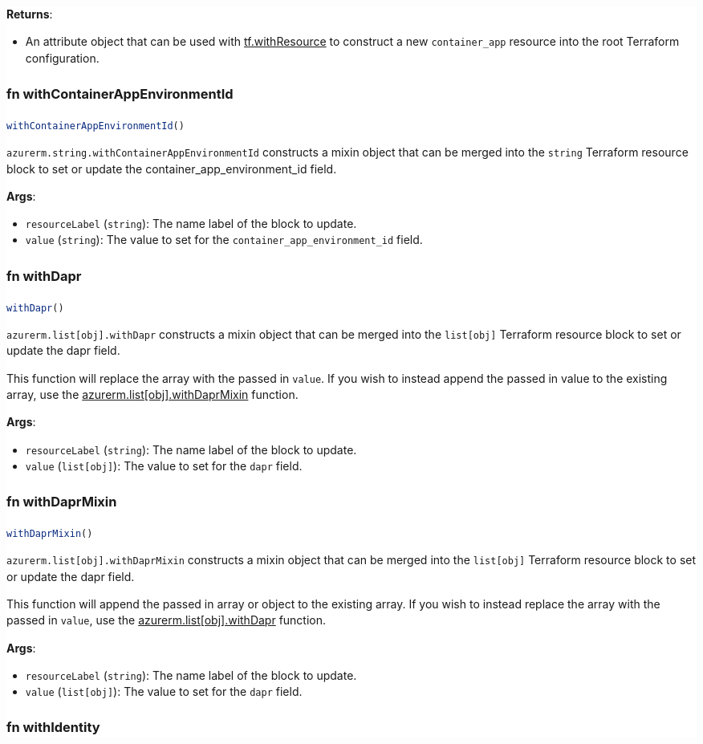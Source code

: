 **Returns**:
  - An attribute object that can be used with [tf.withResource](https://github.com/tf-libsonnet/core/tree/main/docs#fn-withresource) to construct a new `container_app` resource into the root Terraform configuration.


### fn withContainerAppEnvironmentId

```ts
withContainerAppEnvironmentId()
```

`azurerm.string.withContainerAppEnvironmentId` constructs a mixin object that can be merged into the `string`
Terraform resource block to set or update the container_app_environment_id field.



**Args**:
  - `resourceLabel` (`string`): The name label of the block to update.
  - `value` (`string`): The value to set for the `container_app_environment_id` field.


### fn withDapr

```ts
withDapr()
```

`azurerm.list[obj].withDapr` constructs a mixin object that can be merged into the `list[obj]`
Terraform resource block to set or update the dapr field.

This function will replace the array with the passed in `value`. If you wish to instead append the
passed in value to the existing array, use the [azurerm.list[obj].withDaprMixin](TODO) function.


**Args**:
  - `resourceLabel` (`string`): The name label of the block to update.
  - `value` (`list[obj]`): The value to set for the `dapr` field.


### fn withDaprMixin

```ts
withDaprMixin()
```

`azurerm.list[obj].withDaprMixin` constructs a mixin object that can be merged into the `list[obj]`
Terraform resource block to set or update the dapr field.

This function will append the passed in array or object to the existing array. If you wish
to instead replace the array with the passed in `value`, use the [azurerm.list[obj].withDapr](TODO)
function.


**Args**:
  - `resourceLabel` (`string`): The name label of the block to update.
  - `value` (`list[obj]`): The value to set for the `dapr` field.


### fn withIdentity
